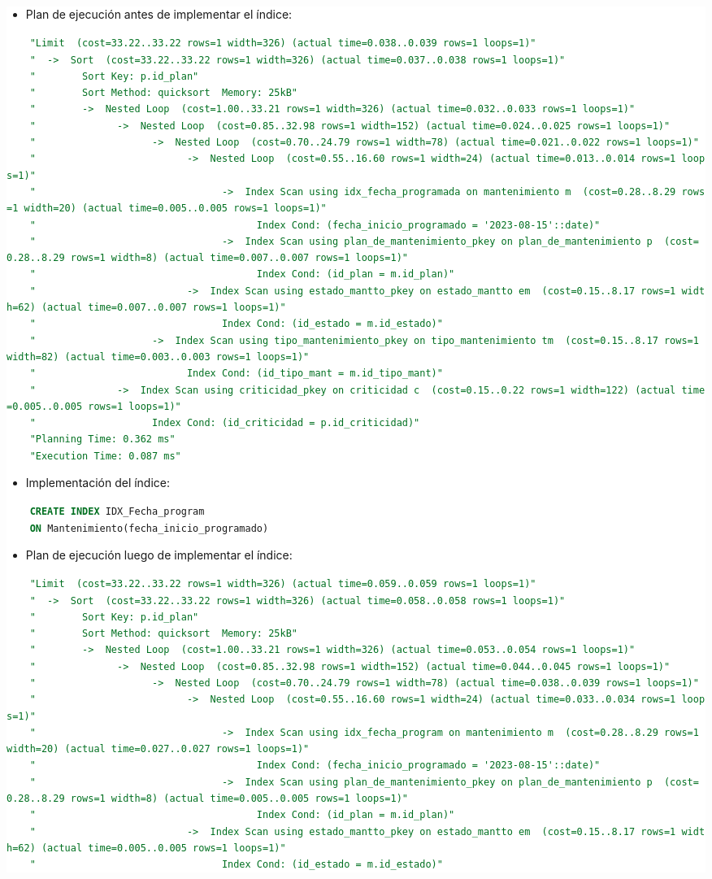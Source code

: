 * Plan de ejecución antes de implementar el índice:

```sql
    "Limit  (cost=33.22..33.22 rows=1 width=326) (actual time=0.038..0.039 rows=1 loops=1)"
    "  ->  Sort  (cost=33.22..33.22 rows=1 width=326) (actual time=0.037..0.038 rows=1 loops=1)"
    "        Sort Key: p.id_plan"
    "        Sort Method: quicksort  Memory: 25kB"
    "        ->  Nested Loop  (cost=1.00..33.21 rows=1 width=326) (actual time=0.032..0.033 rows=1 loops=1)"
    "              ->  Nested Loop  (cost=0.85..32.98 rows=1 width=152) (actual time=0.024..0.025 rows=1 loops=1)"
    "                    ->  Nested Loop  (cost=0.70..24.79 rows=1 width=78) (actual time=0.021..0.022 rows=1 loops=1)"
    "                          ->  Nested Loop  (cost=0.55..16.60 rows=1 width=24) (actual time=0.013..0.014 rows=1 loops=1)"
    "                                ->  Index Scan using idx_fecha_programada on mantenimiento m  (cost=0.28..8.29 rows=1 width=20) (actual time=0.005..0.005 rows=1 loops=1)"
    "                                      Index Cond: (fecha_inicio_programado = '2023-08-15'::date)"
    "                                ->  Index Scan using plan_de_mantenimiento_pkey on plan_de_mantenimiento p  (cost=0.28..8.29 rows=1 width=8) (actual time=0.007..0.007 rows=1 loops=1)"
    "                                      Index Cond: (id_plan = m.id_plan)"
    "                          ->  Index Scan using estado_mantto_pkey on estado_mantto em  (cost=0.15..8.17 rows=1 width=62) (actual time=0.007..0.007 rows=1 loops=1)"
    "                                Index Cond: (id_estado = m.id_estado)"
    "                    ->  Index Scan using tipo_mantenimiento_pkey on tipo_mantenimiento tm  (cost=0.15..8.17 rows=1 width=82) (actual time=0.003..0.003 rows=1 loops=1)"
    "                          Index Cond: (id_tipo_mant = m.id_tipo_mant)"
    "              ->  Index Scan using criticidad_pkey on criticidad c  (cost=0.15..0.22 rows=1 width=122) (actual time=0.005..0.005 rows=1 loops=1)"
    "                    Index Cond: (id_criticidad = p.id_criticidad)"
    "Planning Time: 0.362 ms"
    "Execution Time: 0.087 ms"
```

* Implementación del índice:

```sql
    CREATE INDEX IDX_Fecha_program
    ON Mantenimiento(fecha_inicio_programado)
```

* Plan de ejecución luego de implementar el índice:

```sql
    "Limit  (cost=33.22..33.22 rows=1 width=326) (actual time=0.059..0.059 rows=1 loops=1)"
    "  ->  Sort  (cost=33.22..33.22 rows=1 width=326) (actual time=0.058..0.058 rows=1 loops=1)"
    "        Sort Key: p.id_plan"
    "        Sort Method: quicksort  Memory: 25kB"
    "        ->  Nested Loop  (cost=1.00..33.21 rows=1 width=326) (actual time=0.053..0.054 rows=1 loops=1)"
    "              ->  Nested Loop  (cost=0.85..32.98 rows=1 width=152) (actual time=0.044..0.045 rows=1 loops=1)"
    "                    ->  Nested Loop  (cost=0.70..24.79 rows=1 width=78) (actual time=0.038..0.039 rows=1 loops=1)"
    "                          ->  Nested Loop  (cost=0.55..16.60 rows=1 width=24) (actual time=0.033..0.034 rows=1 loops=1)"
    "                                ->  Index Scan using idx_fecha_program on mantenimiento m  (cost=0.28..8.29 rows=1 width=20) (actual time=0.027..0.027 rows=1 loops=1)"
    "                                      Index Cond: (fecha_inicio_programado = '2023-08-15'::date)"
    "                                ->  Index Scan using plan_de_mantenimiento_pkey on plan_de_mantenimiento p  (cost=0.28..8.29 rows=1 width=8) (actual time=0.005..0.005 rows=1 loops=1)"
    "                                      Index Cond: (id_plan = m.id_plan)"
    "                          ->  Index Scan using estado_mantto_pkey on estado_mantto em  (cost=0.15..8.17 rows=1 width=62) (actual time=0.005..0.005 rows=1 loops=1)"
    "                                Index Cond: (id_estado = m.id_estado)"
```